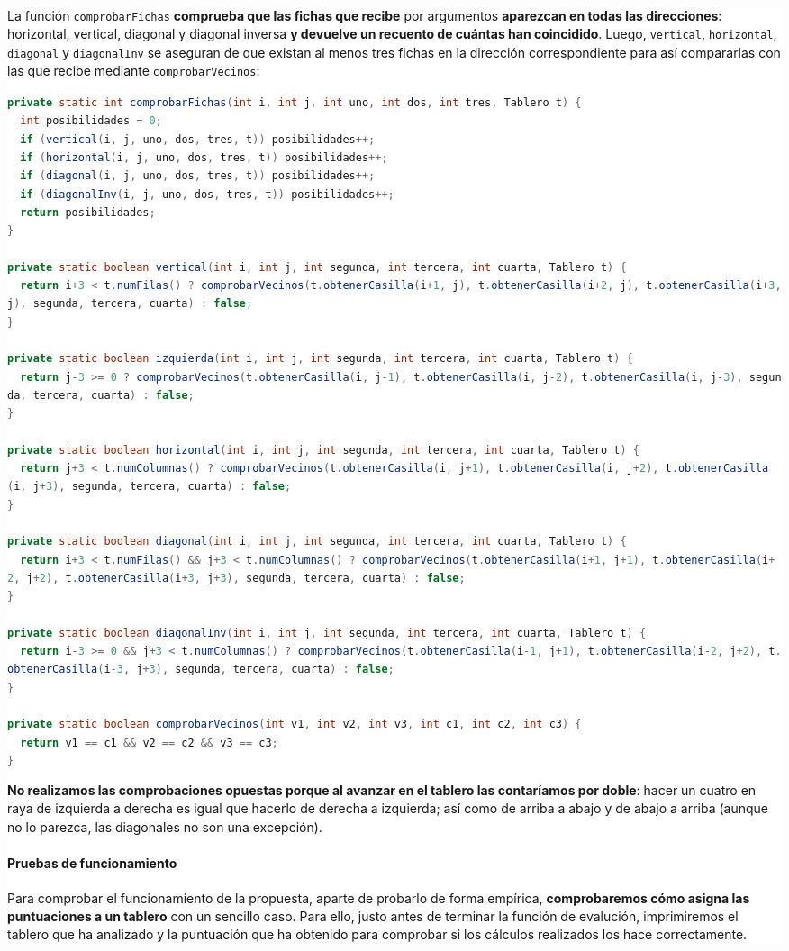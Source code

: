 La función `comprobarFichas` **comprueba que las fichas que recibe** por argumentos **aparezcan en todas las direcciones**: horizontal, vertical, diagonal y diagonal inversa **y devuelve un recuento de cuántas han coincidido**. Luego, `vertical`, `horizontal`, `diagonal` y `diagonalInv` se aseguran de que existan al menos tres fichas en la dirección correspondiente para así compararlas con las que recibe mediante `comprobarVecinos`:
```java
private static int comprobarFichas(int i, int j, int uno, int dos, int tres, Tablero t) {
  int posibilidades = 0;
  if (vertical(i, j, uno, dos, tres, t)) posibilidades++;
  if (horizontal(i, j, uno, dos, tres, t)) posibilidades++;
  if (diagonal(i, j, uno, dos, tres, t)) posibilidades++;
  if (diagonalInv(i, j, uno, dos, tres, t)) posibilidades++;
  return posibilidades;
}

private static boolean vertical(int i, int j, int segunda, int tercera, int cuarta, Tablero t) {
  return i+3 < t.numFilas() ? comprobarVecinos(t.obtenerCasilla(i+1, j), t.obtenerCasilla(i+2, j), t.obtenerCasilla(i+3, j), segunda, tercera, cuarta) : false;
}

private static boolean izquierda(int i, int j, int segunda, int tercera, int cuarta, Tablero t) {
  return j-3 >= 0 ? comprobarVecinos(t.obtenerCasilla(i, j-1), t.obtenerCasilla(i, j-2), t.obtenerCasilla(i, j-3), segunda, tercera, cuarta) : false;
}

private static boolean horizontal(int i, int j, int segunda, int tercera, int cuarta, Tablero t) {
  return j+3 < t.numColumnas() ? comprobarVecinos(t.obtenerCasilla(i, j+1), t.obtenerCasilla(i, j+2), t.obtenerCasilla(i, j+3), segunda, tercera, cuarta) : false;
}

private static boolean diagonal(int i, int j, int segunda, int tercera, int cuarta, Tablero t) {
  return i+3 < t.numFilas() && j+3 < t.numColumnas() ? comprobarVecinos(t.obtenerCasilla(i+1, j+1), t.obtenerCasilla(i+2, j+2), t.obtenerCasilla(i+3, j+3), segunda, tercera, cuarta) : false;
}

private static boolean diagonalInv(int i, int j, int segunda, int tercera, int cuarta, Tablero t) {
  return i-3 >= 0 && j+3 < t.numColumnas() ? comprobarVecinos(t.obtenerCasilla(i-1, j+1), t.obtenerCasilla(i-2, j+2), t.obtenerCasilla(i-3, j+3), segunda, tercera, cuarta) : false;
}

private static boolean comprobarVecinos(int v1, int v2, int v3, int c1, int c2, int c3) {
  return v1 == c1 && v2 == c2 && v3 == c3;
}
```

**No realizamos las comprobaciones opuestas porque al avanzar en el tablero las contaríamos por doble**: hacer un cuatro en raya de izquierda a derecha es igual que hacerlo de derecha a izquierda; así como de arriba a abajo y de abajo a arriba (aunque no lo parezca, las diagonales no son una excepción).

#### Pruebas de funcionamiento
Para comprobar el funcionamiento de la propuesta, aparte de probarlo de forma empírica, **comprobaremos cómo asigna las puntuaciones a un tablero** con un sencillo caso. Para ello, justo antes de terminar la función de evalución, imprimiremos el tablero que ha analizado y la puntuación que ha obtenido para comprobar si los cálculos realizados los hace correctamente.
